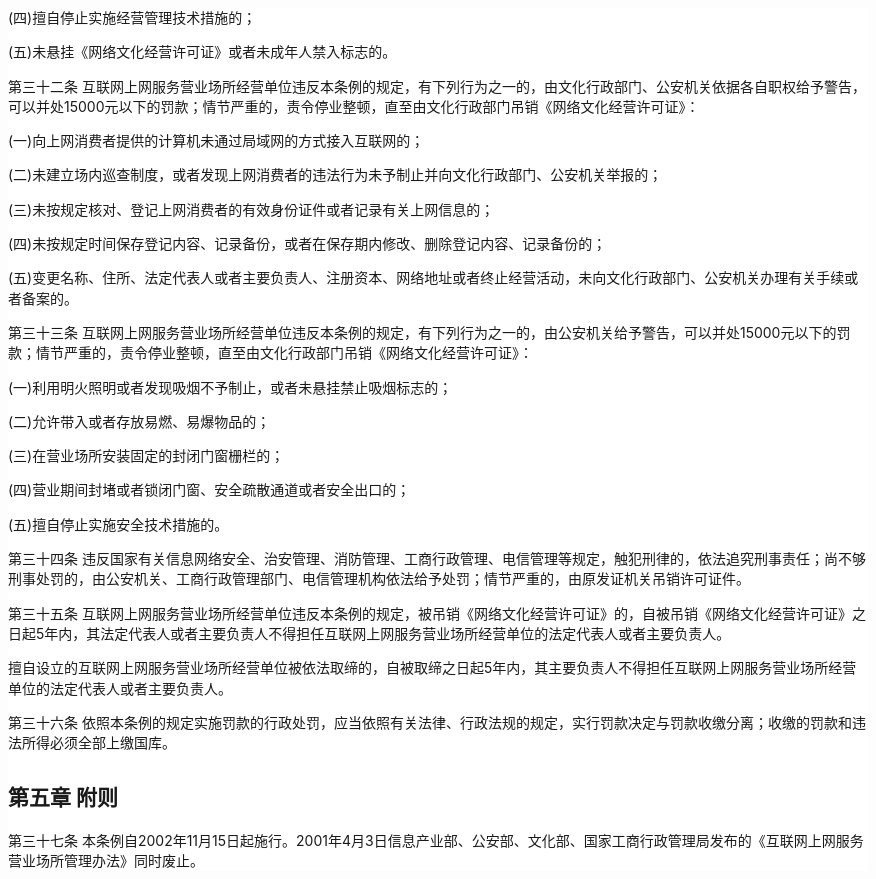 (四)擅自停止实施经营管理技术措施的；

(五)未悬挂《网络文化经营许可证》或者未成年人禁入标志的。

第三十二条 互联网上网服务营业场所经营单位违反本条例的规定，有下列行为之一的，由文化行政部门、公安机关依据各自职权给予警告，可以并处15000元以下的罚款；情节严重的，责令停业整顿，直至由文化行政部门吊销《网络文化经营许可证》：

(一)向上网消费者提供的计算机未通过局域网的方式接入互联网的；

(二)未建立场内巡查制度，或者发现上网消费者的违法行为未予制止并向文化行政部门、公安机关举报的；

(三)未按规定核对、登记上网消费者的有效身份证件或者记录有关上网信息的；

(四)未按规定时间保存登记内容、记录备份，或者在保存期内修改、删除登记内容、记录备份的；

(五)变更名称、住所、法定代表人或者主要负责人、注册资本、网络地址或者终止经营活动，未向文化行政部门、公安机关办理有关手续或者备案的。

第三十三条 互联网上网服务营业场所经营单位违反本条例的规定，有下列行为之一的，由公安机关给予警告，可以并处15000元以下的罚款；情节严重的，责令停业整顿，直至由文化行政部门吊销《网络文化经营许可证》：

(一)利用明火照明或者发现吸烟不予制止，或者未悬挂禁止吸烟标志的；

(二)允许带入或者存放易燃、易爆物品的；

(三)在营业场所安装固定的封闭门窗栅栏的；

(四)营业期间封堵或者锁闭门窗、安全疏散通道或者安全出口的；

(五)擅自停止实施安全技术措施的。

第三十四条 违反国家有关信息网络安全、治安管理、消防管理、工商行政管理、电信管理等规定，触犯刑律的，依法追究刑事责任；尚不够刑事处罚的，由公安机关、工商行政管理部门、电信管理机构依法给予处罚；情节严重的，由原发证机关吊销许可证件。

第三十五条 互联网上网服务营业场所经营单位违反本条例的规定，被吊销《网络文化经营许可证》的，自被吊销《网络文化经营许可证》之日起5年内，其法定代表人或者主要负责人不得担任互联网上网服务营业场所经营单位的法定代表人或者主要负责人。

擅自设立的互联网上网服务营业场所经营单位被依法取缔的，自被取缔之日起5年内，其主要负责人不得担任互联网上网服务营业场所经营单位的法定代表人或者主要负责人。

第三十六条 依照本条例的规定实施罚款的行政处罚，应当依照有关法律、行政法规的规定，实行罚款决定与罚款收缴分离；收缴的罚款和违法所得必须全部上缴国库。

## 第五章 附则

第三十七条 本条例自2002年11月15日起施行。2001年4月3日信息产业部、公安部、文化部、国家工商行政管理局发布的《互联网上网服务营业场所管理办法》同时废止。

